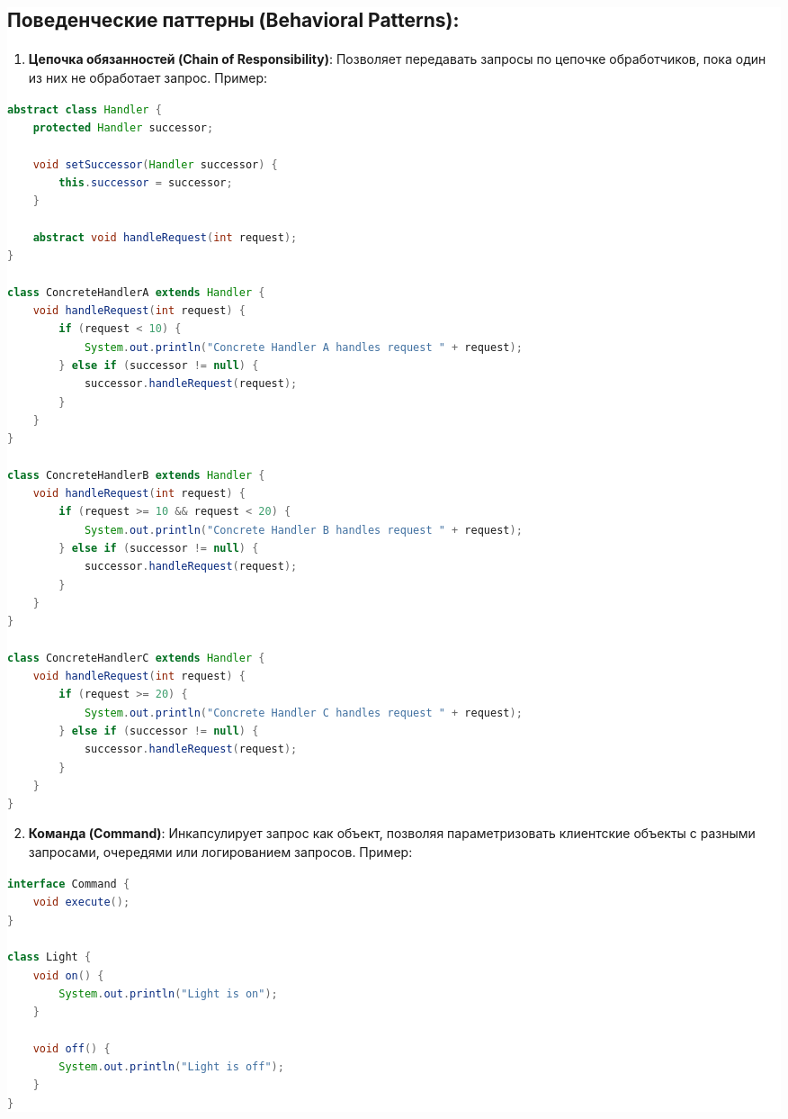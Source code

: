 ## Поведенческие паттерны (Behavioral Patterns):

1. **Цепочка обязанностей (Chain of Responsibility)**: Позволяет передавать запросы по цепочке обработчиков, пока один из них не обработает запрос. Пример:

```java
abstract class Handler {
    protected Handler successor;

    void setSuccessor(Handler successor) {
        this.successor = successor;
    }

    abstract void handleRequest(int request);
}

class ConcreteHandlerA extends Handler {
    void handleRequest(int request) {
        if (request < 10) {
            System.out.println("Concrete Handler A handles request " + request);
        } else if (successor != null) {
            successor.handleRequest(request);
        }
    }
}

class ConcreteHandlerB extends Handler {
    void handleRequest(int request) {
        if (request >= 10 && request < 20) {
            System.out.println("Concrete Handler B handles request " + request);
        } else if (successor != null) {
            successor.handleRequest(request);
        }
    }
}

class ConcreteHandlerC extends Handler {
    void handleRequest(int request) {
        if (request >= 20) {
            System.out.println("Concrete Handler C handles request " + request);
        } else if (successor != null) {
            successor.handleRequest(request);
        }
    }
}
```

2. **Команда (Command)**: Инкапсулирует запрос как объект, позволяя параметризовать клиентские объекты с разными запросами, очередями или логированием запросов. Пример:

```java
interface Command {
    void execute();
}

class Light {
    void on() {
        System.out.println("Light is on");
    }

    void off() {
        System.out.println("Light is off");
    }
}

```